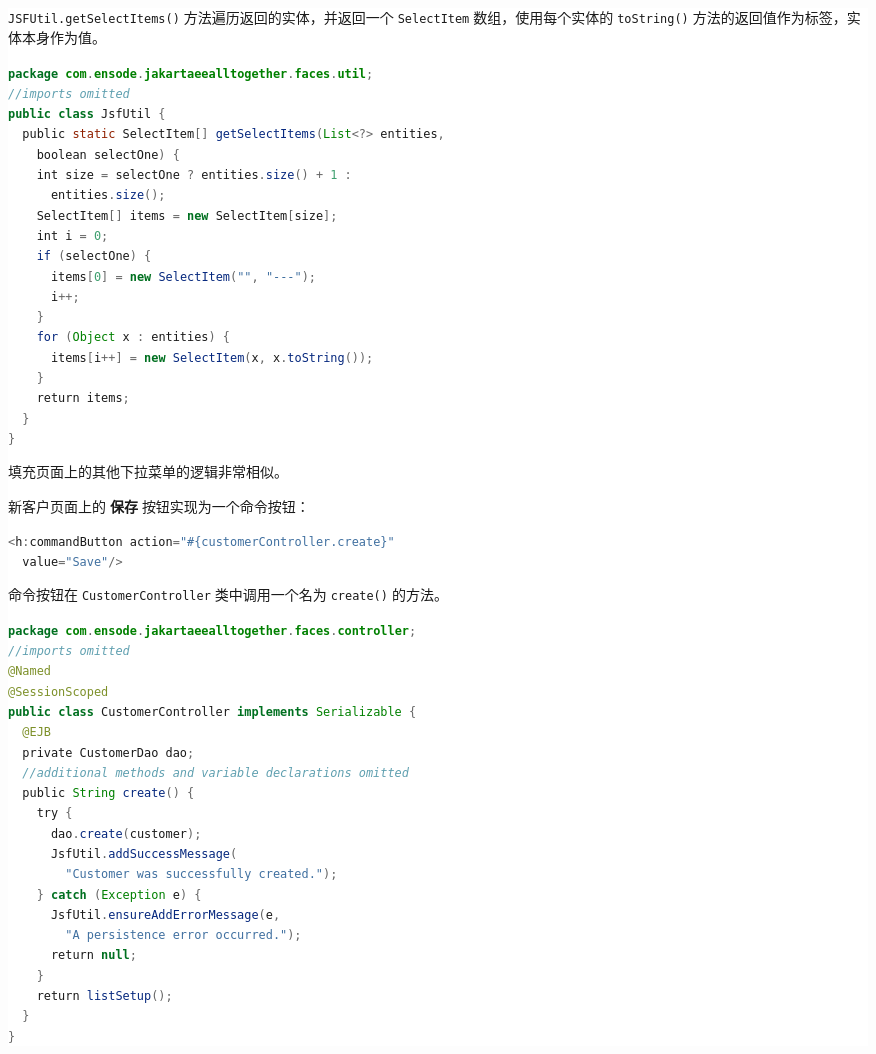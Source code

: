 `JSFUtil.getSelectItems()` 方法遍历返回的实体，并返回一个 `SelectItem` 数组，使用每个实体的 `toString()` 方法的返回值作为标签，实体本身作为值。

```java
package com.ensode.jakartaeealltogether.faces.util;
//imports omitted
public class JsfUtil {
  public static SelectItem[] getSelectItems(List<?> entities, 
    boolean selectOne) {
    int size = selectOne ? entities.size() + 1 :
      entities.size();
    SelectItem[] items = new SelectItem[size];
    int i = 0;
    if (selectOne) {
      items[0] = new SelectItem("", "---");
      i++;
    }
    for (Object x : entities) {
      items[i++] = new SelectItem(x, x.toString());
    }
    return items;
  }
}
```

填充页面上的其他下拉菜单的逻辑非常相似。

新客户页面上的 **保存** 按钮实现为一个命令按钮：

```java
<h:commandButton action="#{customerController.create}"
  value="Save"/>
```

命令按钮在 `CustomerController` 类中调用一个名为 `create()` 的方法。

```java
package com.ensode.jakartaeealltogether.faces.controller;
//imports omitted
@Named
@SessionScoped
public class CustomerController implements Serializable {
  @EJB
  private CustomerDao dao;
  //additional methods and variable declarations omitted
  public String create() {
    try {
      dao.create(customer);
      JsfUtil.addSuccessMessage(
        "Customer was successfully created.");
    } catch (Exception e) {
      JsfUtil.ensureAddErrorMessage(e,
        "A persistence error occurred.");
      return null;
    }
    return listSetup();
  }
}
```
